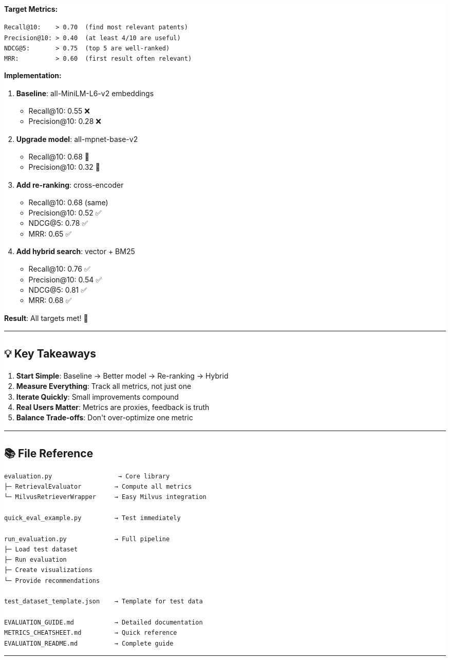 **Target Metrics:**
```
Recall@10:    > 0.70  (find most relevant patents)
Precision@10: > 0.40  (at least 4/10 are useful)
NDCG@5:       > 0.75  (top 5 are well-ranked)
MRR:          > 0.60  (first result often relevant)
```

**Implementation:**
1. **Baseline**: all-MiniLM-L6-v2 embeddings
   - Recall@10: 0.55 ❌
   - Precision@10: 0.28 ❌

2. **Upgrade model**: all-mpnet-base-v2
   - Recall@10: 0.68 🙂
   - Precision@10: 0.32 🙂

3. **Add re-ranking**: cross-encoder
   - Recall@10: 0.68 (same)
   - Precision@10: 0.52 ✅
   - NDCG@5: 0.78 ✅
   - MRR: 0.65 ✅

4. **Add hybrid search**: vector + BM25
   - Recall@10: 0.76 ✅
   - Precision@10: 0.54 ✅
   - NDCG@5: 0.81 ✅
   - MRR: 0.68 ✅

**Result**: All targets met! 🎉

---

## 💡 Key Takeaways

1. **Start Simple**: Baseline → Better model → Re-ranking → Hybrid
2. **Measure Everything**: Track all metrics, not just one
3. **Iterate Quickly**: Small improvements compound
4. **Real Users Matter**: Metrics are proxies, feedback is truth
5. **Balance Trade-offs**: Don't over-optimize one metric

---

## 📚 File Reference

```
evaluation.py                  → Core library
├─ RetrievalEvaluator         → Compute all metrics
└─ MilvusRetrieverWrapper     → Easy Milvus integration

quick_eval_example.py         → Test immediately

run_evaluation.py             → Full pipeline
├─ Load test dataset
├─ Run evaluation
├─ Create visualizations
└─ Provide recommendations

test_dataset_template.json    → Template for test data

EVALUATION_GUIDE.md           → Detailed documentation
METRICS_CHEATSHEET.md         → Quick reference
EVALUATION_README.md          → Complete guide
```

---
